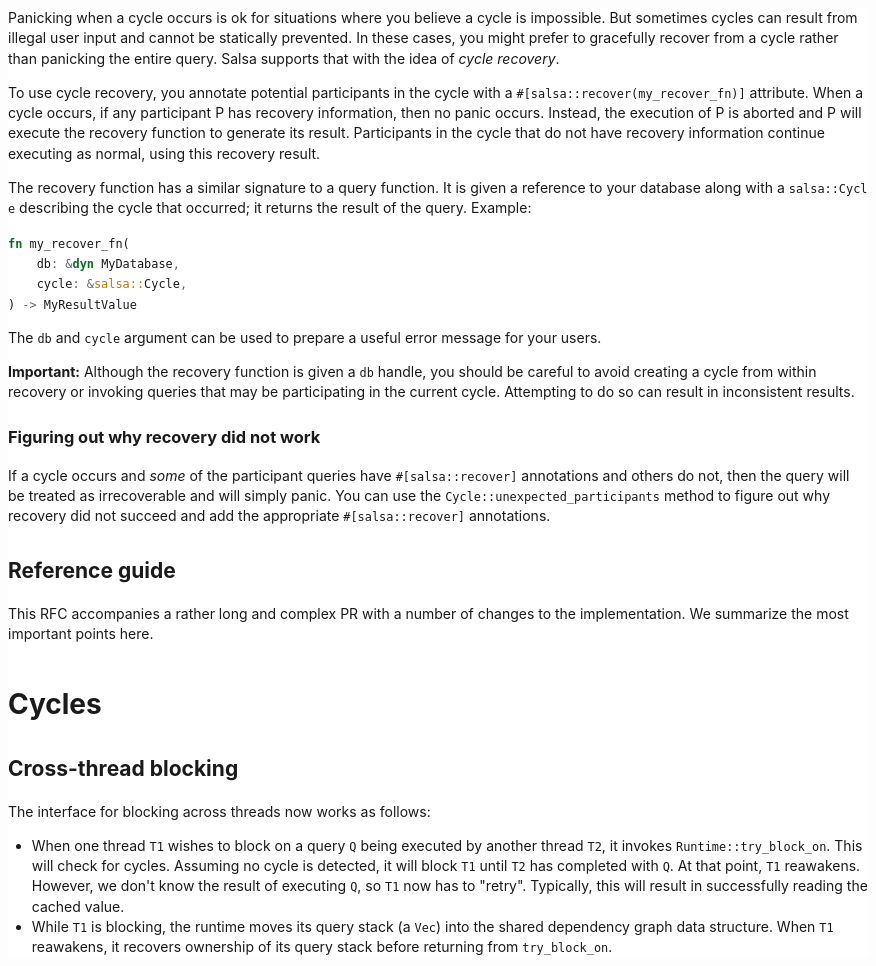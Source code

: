 Panicking when a cycle occurs is ok for situations where you believe a cycle is impossible. But sometimes cycles can result from illegal user input and cannot be statically prevented. In these cases, you might prefer to gracefully recover from a cycle rather than panicking the entire query. Salsa supports that with the idea of *cycle recovery*.

To use cycle recovery, you annotate potential participants in the cycle with a `#[salsa::recover(my_recover_fn)]` attribute. When a cycle occurs, if any participant P has recovery information, then no panic occurs. Instead, the execution of P is aborted and P will execute the recovery function to generate its result. Participants in the cycle that do not have recovery information continue executing as normal, using this recovery result.

The recovery function has a similar signature to a query function. It is given a reference to your database along with a `salsa::Cycle` describing the cycle that occurred; it returns the result of the query. Example:

```rust
fn my_recover_fn(
    db: &dyn MyDatabase,
    cycle: &salsa::Cycle,
) -> MyResultValue
```

The `db` and `cycle` argument can be used to prepare a useful error message for your users. 

**Important:** Although the recovery function is given a `db` handle, you should be careful to avoid creating a cycle from within recovery or invoking queries that may be participating in the current cycle. Attempting to do so can result in inconsistent results.

### Figuring out why recovery did not work

If a cycle occurs and *some* of the participant queries have `#[salsa::recover]` annotations and others do not, then the query will be treated as irrecoverable and will simply panic. You can use the `Cycle::unexpected_participants` method to figure out why recovery did not succeed and add the appropriate `#[salsa::recover]` annotations.

## Reference guide

This RFC accompanies a rather long and complex PR with a number of changes to the implementation. We summarize the most important points here.
# Cycles

## Cross-thread blocking

The interface for blocking across threads now works as follows:

* When one thread `T1` wishes to block on a query `Q` being executed by another thread `T2`, it invokes `Runtime::try_block_on`. This will check for cycles. Assuming no cycle is detected, it will block `T1` until `T2` has completed with `Q`. At that point, `T1` reawakens. However, we don't know the result of executing `Q`, so `T1` now has to "retry". Typically, this will result in successfully reading the cached value.
* While `T1` is blocking, the runtime moves its query stack (a `Vec`) into the shared dependency graph data structure. When `T1` reawakens, it recovers ownership of its query stack before returning from `try_block_on`.


[RFC 7]: ./RFC0007-Opinionated-Cancelation.md
